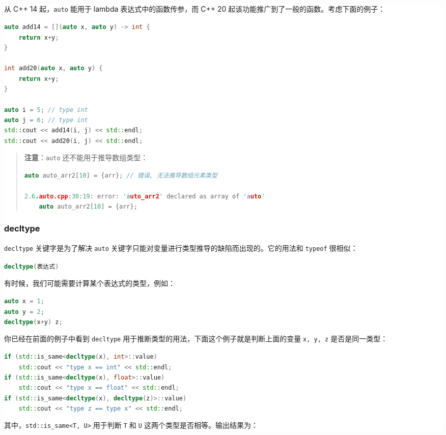 从 C++ 14 起，`auto` 能用于 lambda 表达式中的函数传参，而 C++ 20 起该功能推广到了一般的函数。考虑下面的例子：


```cpp
auto add14 = [](auto x, auto y) -> int {
    return x+y;
}

int add20(auto x, auto y) {
    return x+y;
}

auto i = 5; // type int
auto j = 6; // type int
std::cout << add14(i, j) << std::endl;
std::cout << add20(i, j) << std::endl;
```

>
> **注意**：`auto` 还不能用于推导数组类型：
>
> ```cpp
> auto auto_arr2[10] = {arr}; // 错误, 无法推导数组元素类型
>
> 2.6.auto.cpp:30:19: error: 'auto_arr2' declared as array of 'auto'
>     auto auto_arr2[10] = {arr};
> ```

### decltype

`decltype` 关键字是为了解决 `auto` 关键字只能对变量进行类型推导的缺陷而出现的。它的用法和 `typeof` 很相似：

```cpp
decltype(表达式)
```

有时候，我们可能需要计算某个表达式的类型，例如：

```cpp
auto x = 1;
auto y = 2;
decltype(x+y) z;
```

你已经在前面的例子中看到 `decltype` 用于推断类型的用法，下面这个例子就是判断上面的变量 `x, y, z` 是否是同一类型：

```cpp
if (std::is_same<decltype(x), int>::value)
    std::cout << "type x == int" << std::endl;
if (std::is_same<decltype(x), float>::value)
    std::cout << "type x == float" << std::endl;
if (std::is_same<decltype(x), decltype(z)>::value)
    std::cout << "type z == type x" << std::endl;
```

其中，`std::is_same<T, U>` 用于判断 `T` 和 `U` 这两个类型是否相等。输出结果为：
